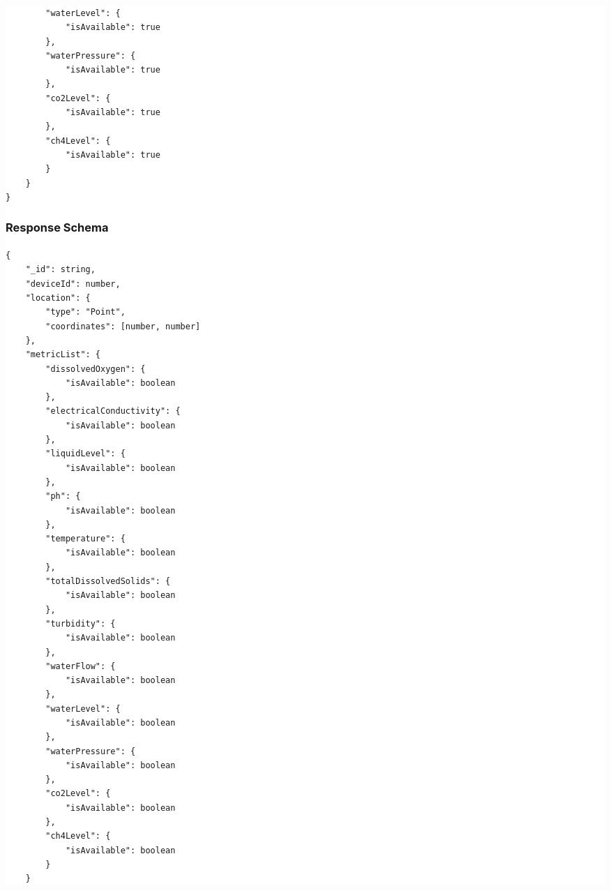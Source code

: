 ```
        "waterLevel": {
            "isAvailable": true
        },
        "waterPressure": {
            "isAvailable": true
        },
        "co2Level": {
            "isAvailable": true
        },
        "ch4Level": {
            "isAvailable": true
        }
    }
}
```

### Response Schema
```
{
    "_id": string,
    "deviceId": number,
    "location": {
        "type": "Point",
        "coordinates": [number, number]
    },
    "metricList": {
        "dissolvedOxygen": {
            "isAvailable": boolean
        },
        "electricalConductivity": {
            "isAvailable": boolean
        },
        "liquidLevel": {
            "isAvailable": boolean
        },
        "ph": {
            "isAvailable": boolean
        },
        "temperature": {
            "isAvailable": boolean
        },
        "totalDissolvedSolids": {
            "isAvailable": boolean
        },
        "turbidity": {
            "isAvailable": boolean
        },
        "waterFlow": {
            "isAvailable": boolean
        },
        "waterLevel": {
            "isAvailable": boolean
        },
        "waterPressure": {
            "isAvailable": boolean
        },
        "co2Level": {
            "isAvailable": boolean
        },
        "ch4Level": {
            "isAvailable": boolean
        }
    }
```